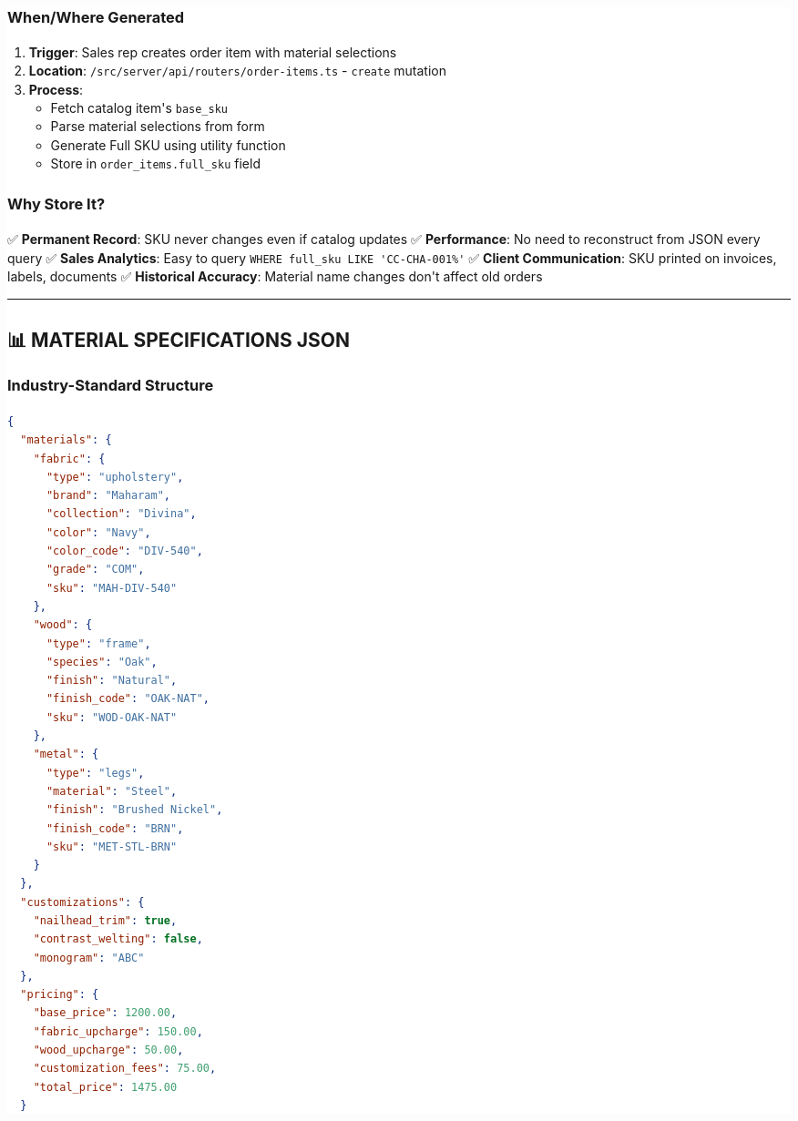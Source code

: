 ### **When/Where Generated**

1. **Trigger**: Sales rep creates order item with material selections
2. **Location**: `/src/server/api/routers/order-items.ts` - `create` mutation
3. **Process**:
   - Fetch catalog item's `base_sku`
   - Parse material selections from form
   - Generate Full SKU using utility function
   - Store in `order_items.full_sku` field

### **Why Store It?**

✅ **Permanent Record**: SKU never changes even if catalog updates
✅ **Performance**: No need to reconstruct from JSON every query
✅ **Sales Analytics**: Easy to query `WHERE full_sku LIKE 'CC-CHA-001%'`
✅ **Client Communication**: SKU printed on invoices, labels, documents
✅ **Historical Accuracy**: Material name changes don't affect old orders

---

## 📊 MATERIAL SPECIFICATIONS JSON

### **Industry-Standard Structure**

```json
{
  "materials": {
    "fabric": {
      "type": "upholstery",
      "brand": "Maharam",
      "collection": "Divina",
      "color": "Navy",
      "color_code": "DIV-540",
      "grade": "COM",
      "sku": "MAH-DIV-540"
    },
    "wood": {
      "type": "frame",
      "species": "Oak",
      "finish": "Natural",
      "finish_code": "OAK-NAT",
      "sku": "WOD-OAK-NAT"
    },
    "metal": {
      "type": "legs",
      "material": "Steel",
      "finish": "Brushed Nickel",
      "finish_code": "BRN",
      "sku": "MET-STL-BRN"
    }
  },
  "customizations": {
    "nailhead_trim": true,
    "contrast_welting": false,
    "monogram": "ABC"
  },
  "pricing": {
    "base_price": 1200.00,
    "fabric_upcharge": 150.00,
    "wood_upcharge": 50.00,
    "customization_fees": 75.00,
    "total_price": 1475.00
  }
```